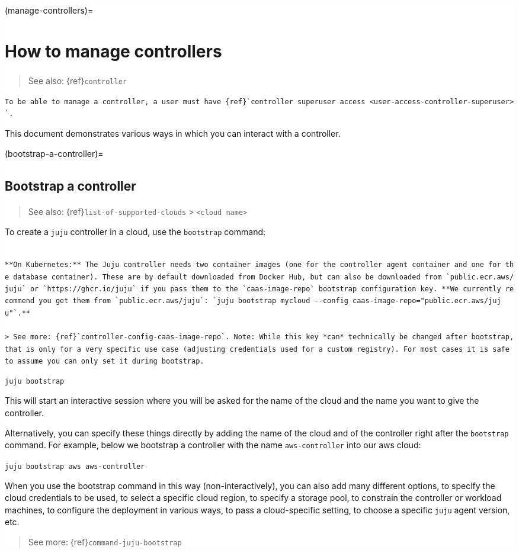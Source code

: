 (manage-controllers)=
# How to manage controllers

> See also: {ref}`controller`

```{important}
To be able to manage a controller, a user must have {ref}`controller superuser access <user-access-controller-superuser>`.
```

This document demonstrates various ways in which you can interact with a controller.

(bootstrap-a-controller)=
## Bootstrap a controller

> See also: {ref}`list-of-supported-clouds` > `<cloud name>`


To create a `juju` controller in a cloud, use the `bootstrap` command:

```{important}

**On Kubernetes:** The Juju controller needs two container images (one for the controller agent container and one for the database container). These are by default downloaded from Docker Hub, but can also be downloaded from `public.ecr.aws/juju` or `https://ghcr.io/juju` if you pass them to the `caas-image-repo` bootstrap configuration key. **We currently recommend you get them from `public.ecr.aws/juju`: `juju bootstrap mycloud --config caas-image-repo="public.ecr.aws/juju"`.**

> See more: {ref}`controller-config-caas-image-repo`. Note: While this key *can* technically be changed after bootstrap, that is only for a very specific use case (adjusting credentials used for a custom registry). For most cases it is safe to assume you can only set it during bootstrap.

```


```text
juju bootstrap 
```
This will start an interactive session where you will be asked for the name of the cloud and the name you want to give the controller. 

Alternatively, you can specify these things directly by adding the name of the cloud and of the controller right after the `bootstrap` command. For example, below we bootstrap a controller with the name `aws-controller` into our aws cloud: 


```text
juju bootstrap aws aws-controller
```

When you use the bootstrap command in this way (non-interactively), you can also add many different options, to specify the cloud credentials to be used, to select a specific cloud region, to specify a storage pool, to constrain the controller or workload machines, to configure the deployment in various ways, to pass a cloud-specific setting, to choose a specific `juju` agent version, etc.

> See more: {ref}`command-juju-bootstrap`
